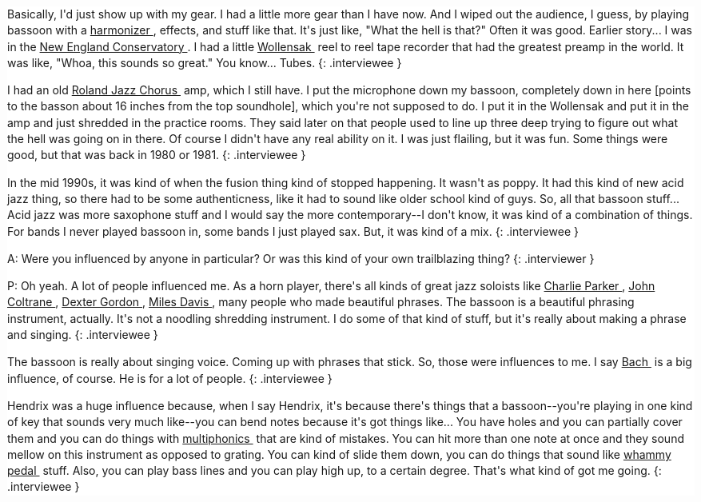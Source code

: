 Basically, I'd just show up with my gear. I had a little more gear than I have now. And I wiped out the audience, I guess, by playing bassoon with a [harmonizer&nbsp;<i class="non-mwm fa fa-external-link-square"></i>](https://en.wikipedia.org/wiki/Pitch_shift), effects, and stuff like that. It's just like, "What the hell is that?" Often it was good. Earlier story... I was in the [New England Conservatory&nbsp;<i class="non-mwm fa fa-external-link-square"></i>](https://en.wikipedia.org/wiki/New_England_Conservatory_of_Music). I had a little [Wollensak&nbsp;<i class="non-mwm fa fa-external-link-square"></i>](https://en.wikipedia.org/wiki/Wollensak) reel to reel tape recorder that had the greatest preamp in the world. It was like, "Whoa, this sounds so great." You know... Tubes.
{: .interviewee }

I had an old [Roland Jazz Chorus&nbsp;<i class="non-mwm fa fa-external-link-square"></i>](https://en.wikipedia.org/wiki/Roland_Jazz_Chorus) amp, which I still have. I put the microphone down my bassoon, completely down in here [points to the basson about 16 inches from the top soundhole], which you're not supposed to do. I put it in the Wollensak and put it in the amp and just shredded in the practice rooms. They said later on that people used to line up three deep trying to figure out what the hell was going on in there. Of course I didn't have any real ability on it. I was just flailing, but it was fun. Some things were good, but that was back in 1980 or 1981.
{: .interviewee }

In the mid 1990s, it was kind of when the fusion thing kind of stopped happening. It wasn't as poppy. It had this kind of new acid jazz thing, so there had to be some authenticness, like it had to sound like older school kind of guys. So, all that bassoon stuff... Acid jazz was more saxophone stuff and I would say the more contemporary--I don't know, it was kind of a combination of things. For bands I never played bassoon in, some bands I just played sax. But, it was kind of a mix.
{: .interviewee }

A: Were you influenced by anyone in particular? Or was this kind of your own trailblazing thing?
{: .interviewer }

P: Oh yeah. A lot of people influenced me. As a horn player, there's all kinds of great jazz soloists like [Charlie Parker&nbsp;<i class="non-mwm fa fa-external-link-square"></i>](https://en.wikipedia.org/wiki/Charlie_Parker), [John Coltrane&nbsp;<i class="non-mwm fa fa-external-link-square"></i>](https://en.wikipedia.org/wiki/John_Coltrane), [Dexter Gordon&nbsp;<i class="non-mwm fa fa-external-link-square"></i>](https://en.wikipedia.org/wiki/Dexter_Gordon), [Miles Davis&nbsp;<i class="non-mwm fa fa-external-link-square"></i>](https://en.wikipedia.org/wiki/Miles_Davis), many people who made beautiful phrases. <span class="important">The bassoon is a beautiful phrasing instrument</span>, actually. It's not a noodling shredding instrument. I do some of that kind of stuff, but it's really about making a phrase and singing.
{: .interviewee }

The bassoon is really about singing voice. Coming up with phrases that stick. So, those were influences to me. I say [Bach&nbsp;<i class="non-mwm fa fa-external-link-square"></i>](https://en.wikipedia.org/wiki/Bach) is a big influence, of course. He is for a lot of people.
{: .interviewee }

<div class="video-wrapper"><iframe width="560" height="315" src="https://www.youtube.com/embed/6NH_lwHfrNE" frameborder="0" allowfullscreen></iframe></div>

Hendrix was a huge influence because, when I say Hendrix, it's because there's things that a bassoon--you're playing in one kind of key that sounds very much like--you can bend notes because it's got things like... You have holes and you can partially cover them and you can do things with [multiphonics&nbsp;<i class="non-mwm fa fa-external-link-square"></i>](https://en.wikipedia.org/wiki/Multiphonic) that are kind of mistakes. You can hit more than one note at once and they sound mellow on this instrument as opposed to grating. You can kind of slide them down, you can do things that sound like [whammy pedal&nbsp;<i class="non-mwm fa fa-external-link-square"></i>](https://en.wikipedia.org/wiki/DigiTech_Whammy) stuff. Also, you can play bass lines and you can play high up, to a certain degree. That's what kind of got me going.
{: .interviewee }
